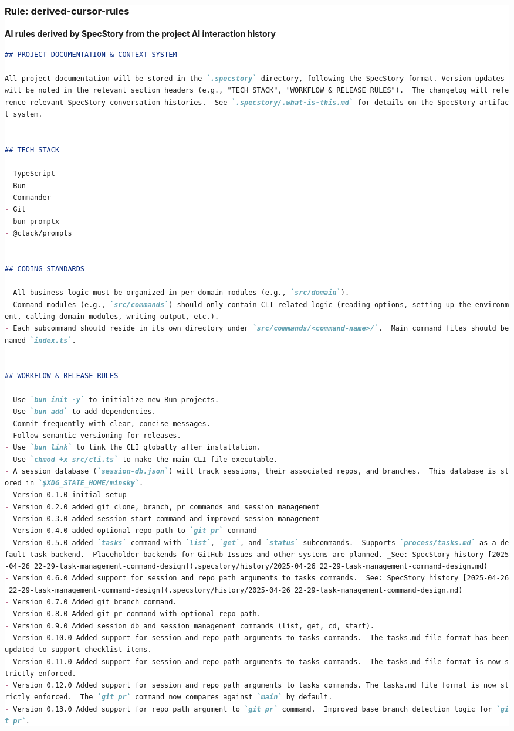 ### Rule: derived-cursor-rules

**AI rules derived by SpecStory from the project AI interaction history**

```markdown
## PROJECT DOCUMENTATION & CONTEXT SYSTEM

All project documentation will be stored in the `.specstory` directory, following the SpecStory format. Version updates will be noted in the relevant section headers (e.g., "TECH STACK", "WORKFLOW & RELEASE RULES").  The changelog will reference relevant SpecStory conversation histories.  See `.specstory/.what-is-this.md` for details on the SpecStory artifact system.


## TECH STACK

- TypeScript
- Bun
- Commander
- Git
- bun-promptx
- @clack/prompts


## CODING STANDARDS

- All business logic must be organized in per-domain modules (e.g., `src/domain`).
- Command modules (e.g., `src/commands`) should only contain CLI-related logic (reading options, setting up the environment, calling domain modules, writing output, etc.).
- Each subcommand should reside in its own directory under `src/commands/<command-name>/`.  Main command files should be named `index.ts`.


## WORKFLOW & RELEASE RULES

- Use `bun init -y` to initialize new Bun projects.
- Use `bun add` to add dependencies.
- Commit frequently with clear, concise messages.
- Follow semantic versioning for releases.
- Use `bun link` to link the CLI globally after installation.
- Use `chmod +x src/cli.ts` to make the main CLI file executable.
- A session database (`session-db.json`) will track sessions, their associated repos, and branches.  This database is stored in `$XDG_STATE_HOME/minsky`.
- Version 0.1.0 initial setup
- Version 0.2.0 added git clone, branch, pr commands and session management
- Version 0.3.0 added session start command and improved session management
- Version 0.4.0 added optional repo path to `git pr` command
- Version 0.5.0 added `tasks` command with `list`, `get`, and `status` subcommands.  Supports `process/tasks.md` as a default task backend.  Placeholder backends for GitHub Issues and other systems are planned. _See: SpecStory history [2025-04-26_22-29-task-management-command-design](.specstory/history/2025-04-26_22-29-task-management-command-design.md)_
- Version 0.6.0 Added support for session and repo path arguments to tasks commands. _See: SpecStory history [2025-04-26_22-29-task-management-command-design](.specstory/history/2025-04-26_22-29-task-management-command-design.md)_
- Version 0.7.0 Added git branch command.
- Version 0.8.0 Added git pr command with optional repo path.
- Version 0.9.0 Added session db and session management commands (list, get, cd, start).
- Version 0.10.0 Added support for session and repo path arguments to tasks commands.  The tasks.md file format has been updated to support checklist items.
- Version 0.11.0 Added support for session and repo path arguments to tasks commands.  The tasks.md file format is now strictly enforced.
- Version 0.12.0 Added support for session and repo path arguments to tasks commands. The tasks.md file format is now strictly enforced.  The `git pr` command now compares against `main` by default.
- Version 0.13.0 Added support for repo path argument to `git pr` command.  Improved base branch detection logic for `git pr`.
```
